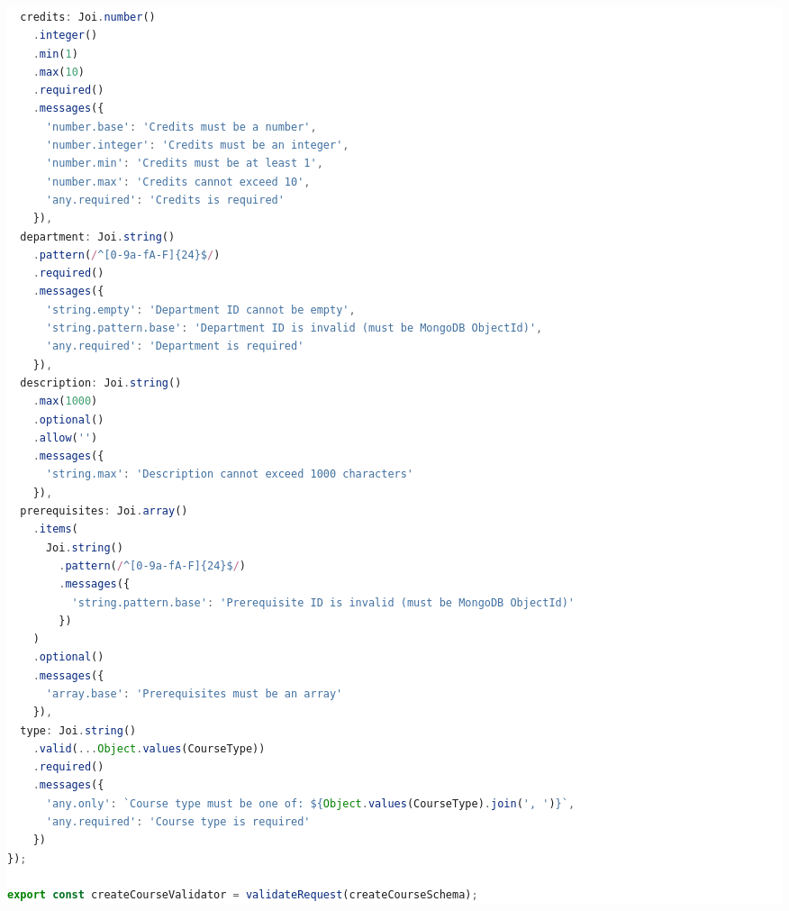 ```typescript
  credits: Joi.number()
    .integer()
    .min(1)
    .max(10)
    .required()
    .messages({
      'number.base': 'Credits must be a number',
      'number.integer': 'Credits must be an integer',
      'number.min': 'Credits must be at least 1',
      'number.max': 'Credits cannot exceed 10',
      'any.required': 'Credits is required'
    }),
  department: Joi.string()
    .pattern(/^[0-9a-fA-F]{24}$/)
    .required()
    .messages({
      'string.empty': 'Department ID cannot be empty',
      'string.pattern.base': 'Department ID is invalid (must be MongoDB ObjectId)',
      'any.required': 'Department is required'
    }),
  description: Joi.string()
    .max(1000)
    .optional()
    .allow('')
    .messages({
      'string.max': 'Description cannot exceed 1000 characters'
    }),
  prerequisites: Joi.array()
    .items(
      Joi.string()
        .pattern(/^[0-9a-fA-F]{24}$/)
        .messages({
          'string.pattern.base': 'Prerequisite ID is invalid (must be MongoDB ObjectId)'
        })
    )
    .optional()
    .messages({
      'array.base': 'Prerequisites must be an array'
    }),
  type: Joi.string()
    .valid(...Object.values(CourseType))
    .required()
    .messages({
      'any.only': `Course type must be one of: ${Object.values(CourseType).join(', ')}`,
      'any.required': 'Course type is required'
    })
});

export const createCourseValidator = validateRequest(createCourseSchema);
```
